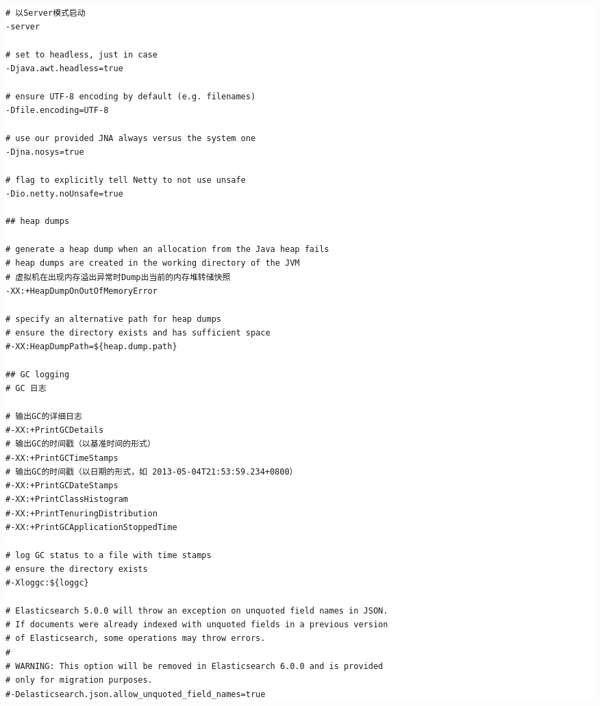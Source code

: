 ```
# 以Server模式启动
-server

# set to headless, just in case
-Djava.awt.headless=true

# ensure UTF-8 encoding by default (e.g. filenames)
-Dfile.encoding=UTF-8

# use our provided JNA always versus the system one
-Djna.nosys=true

# flag to explicitly tell Netty to not use unsafe
-Dio.netty.noUnsafe=true

## heap dumps

# generate a heap dump when an allocation from the Java heap fails
# heap dumps are created in the working directory of the JVM
# 虚拟机在出现内存溢出异常时Dump出当前的内存堆转储快照
-XX:+HeapDumpOnOutOfMemoryError

# specify an alternative path for heap dumps
# ensure the directory exists and has sufficient space
#-XX:HeapDumpPath=${heap.dump.path}

## GC logging
# GC 日志

# 输出GC的详细日志
#-XX:+PrintGCDetails
# 输出GC的时间戳（以基准时间的形式）
#-XX:+PrintGCTimeStamps
# 输出GC的时间戳（以日期的形式，如 2013-05-04T21:53:59.234+0800）
#-XX:+PrintGCDateStamps
#-XX:+PrintClassHistogram
#-XX:+PrintTenuringDistribution
#-XX:+PrintGCApplicationStoppedTime

# log GC status to a file with time stamps
# ensure the directory exists
#-Xloggc:${loggc}

# Elasticsearch 5.0.0 will throw an exception on unquoted field names in JSON.
# If documents were already indexed with unquoted fields in a previous version
# of Elasticsearch, some operations may throw errors.
#
# WARNING: This option will be removed in Elasticsearch 6.0.0 and is provided
# only for migration purposes.
#-Delasticsearch.json.allow_unquoted_field_names=true
```
